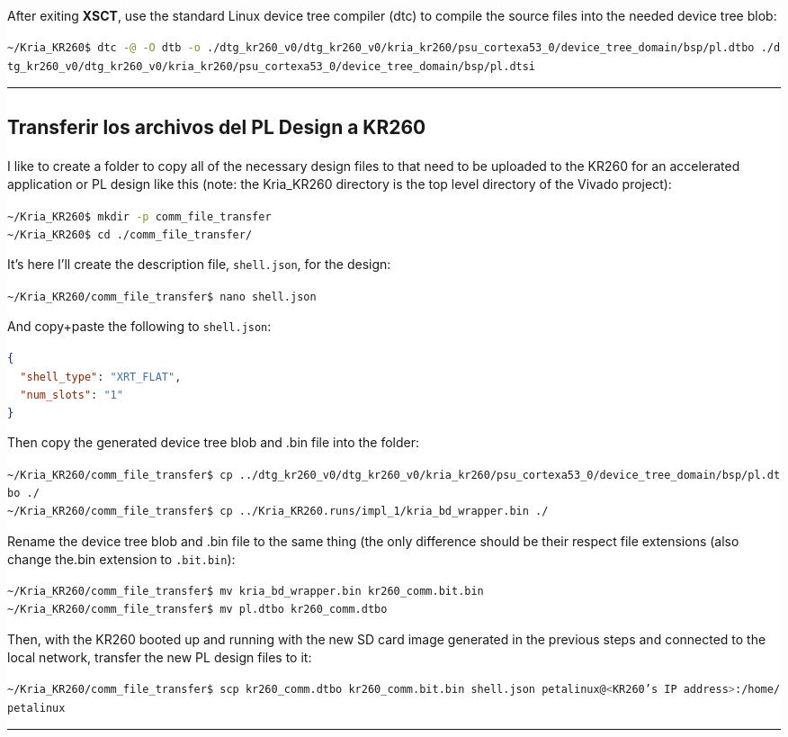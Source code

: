 After exiting **XSCT**, use the standard Linux device tree compiler (dtc) to compile the source files into the needed device tree blob:

```bash
~/Kria_KR260$ dtc -@ -O dtb -o ./dtg_kr260_v0/dtg_kr260_v0/kria_kr260/psu_cortexa53_0/device_tree_domain/bsp/pl.dtbo ./dtg_kr260_v0/dtg_kr260_v0/kria_kr260/psu_cortexa53_0/device_tree_domain/bsp/pl.dtsi
```

---

## Transferir los archivos del PL Design a KR260

I like to create a folder to copy all of the necessary design files to that need to be uploaded to the KR260 for an accelerated application or PL design like this (note: the Kria_KR260 directory is the top level directory of the Vivado project):

```bash
~/Kria_KR260$ mkdir -p comm_file_transfer
~/Kria_KR260$ cd ./comm_file_transfer/
```

It’s here I’ll create the description file, `shell.json`, for the design:

```bash
~/Kria_KR260/comm_file_transfer$ nano shell.json
```

And copy+paste the following to `shell.json`:

```json
{
  "shell_type": "XRT_FLAT",
  "num_slots": "1"
}
```

Then copy the generated device tree blob and .bin file into the folder:

```bash
~/Kria_KR260/comm_file_transfer$ cp ../dtg_kr260_v0/dtg_kr260_v0/kria_kr260/psu_cortexa53_0/device_tree_domain/bsp/pl.dtbo ./
~/Kria_KR260/comm_file_transfer$ cp ../Kria_KR260.runs/impl_1/kria_bd_wrapper.bin ./
```

Rename the device tree blob and .bin file to the same thing (the only difference should be their respect file extensions (also change the.bin extension to `.bit.bin`):

```bash
~/Kria_KR260/comm_file_transfer$ mv kria_bd_wrapper.bin kr260_comm.bit.bin
~/Kria_KR260/comm_file_transfer$ mv pl.dtbo kr260_comm.dtbo
```

Then, with the KR260 booted up and running with the new SD card image generated in the previous steps and connected to the local network, transfer the new PL design files to it:

```bash
~/Kria_KR260/comm_file_transfer$ scp kr260_comm.dtbo kr260_comm.bit.bin shell.json petalinux@<KR260’s IP address>:/home/petalinux
```

---